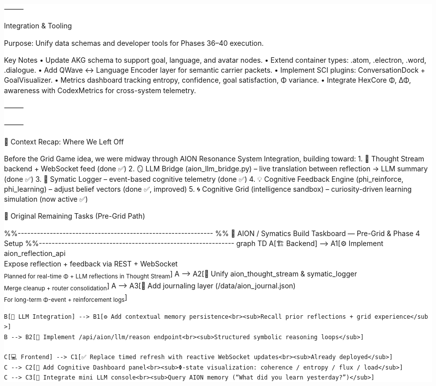 ⸻

Integration & Tooling

Purpose:
Unify data schemas and developer tools for Phases 36–40 execution.

Key Notes
	•	Update AKG schema to support goal, language, and avatar nodes.
	•	Extend container types: .atom, .electron, .word, .dialogue.
	•	Add QWave ↔ Language Encoder layer for semantic carrier packets.
	•	Implement SCI plugins: ConversationDock + GoalVisualizer.
	•	Metrics dashboard tracking entropy, confidence, goal satisfaction, Φ variance.
	•	Integrate HexCore Φ, ΔΦ, awareness with CodexMetrics for cross-system telemetry.

⸻

⸻

🧩 Context Recap: Where We Left Off

Before the Grid Game idea, we were midway through AION Resonance System Integration, building toward:
	1.	🧠 Thought Stream backend + WebSocket feed (done ✅)
	2.	🪞 LLM Bridge (aion_llm_bridge.py) – live translation between reflection → LLM summary (done ✅)
	3.	🌊 Symatic Logger – event-based cognitive telemetry (done ✅)
	4.	💡 Cognitive Feedback Engine (phi_reinforce, phi_learning) – adjust belief vectors (done ✅, improved)
	5.	🌀 Cognitive Grid (intelligence sandbox) – curiosity-driven learning simulation (now active ✅)


🧱 Original Remaining Tasks (Pre-Grid Path)


%%-------------------------------------------------------------
%% 🧭 AION / Symatics Build Taskboard — Pre-Grid & Phase 4 Setup
%%-------------------------------------------------------------
graph TD
    A[🏗️ Backend] --> A1[⚙️ Implement aion_reflection_api<br>Expose reflection + feedback via REST + WebSocket<br><sub>Planned for real-time Φ + LLM reflections in Thought Stream</sub>]
    A --> A2[🧩 Unify aion_thought_stream & symatic_logger<br><sub>Merge cleanup + router consolidation</sub>]
    A --> A3[📝 Add journaling layer (/data/aion_journal.json)<br><sub>For long-term Φ-event + reinforcement logs</sub>]

    B[🧠 LLM Integration] --> B1[⚙️ Add contextual memory persistence<br><sub>Recall prior reflections + grid experience</sub>]
    B --> B2[🧠 Implement /api/aion/llm/reason endpoint<br><sub>Structured symbolic reasoning loops</sub>]

    C[💻 Frontend] --> C1[✅ Replace timed refresh with reactive WebSocket updates<br><sub>Already deployed</sub>]
    C --> C2[🧩 Add Cognitive Dashboard panel<br><sub>Φ-state visualization: coherence / entropy / flux / load</sub>]
    C --> C3[🧠 Integrate mini LLM console<br><sub>Query AION memory (“What did you learn yesterday?”)</sub>]
